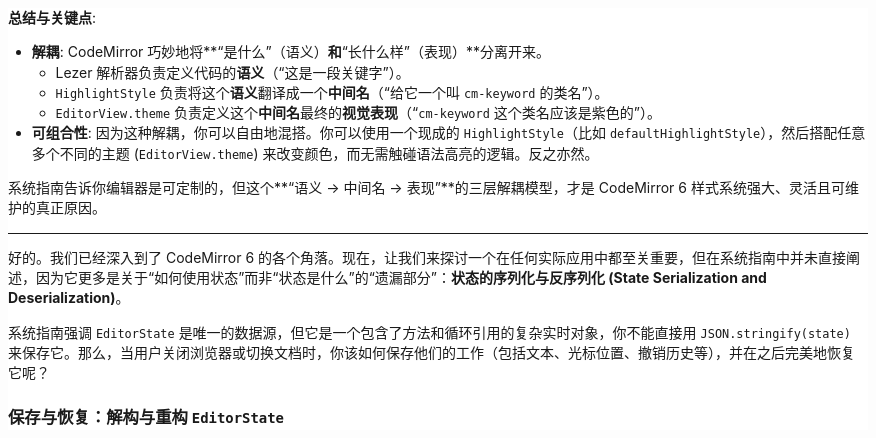 **总结与关键点**:

- **解耦**: CodeMirror 巧妙地将**“是什么”（语义）**和**“长什么样”（表现）**分离开来。
  - Lezer 解析器负责定义代码的**语义**（“这是一段关键字”）。
  - `HighlightStyle` 负责将这个**语义**翻译成一个**中间名**（“给它一个叫 `cm-keyword` 的类名”）。
  - `EditorView.theme` 负责定义这个**中间名**最终的**视觉表现**（“`cm-keyword` 这个类名应该是紫色的”）。
- **可组合性**: 因为这种解耦，你可以自由地混搭。你可以使用一个现成的 `HighlightStyle`（比如 `defaultHighlightStyle`），然后搭配任意多个不同的主题 (`EditorView.theme`) 来改变颜色，而无需触碰语法高亮的逻辑。反之亦然。

系统指南告诉你编辑器是可定制的，但这个**“语义 -> 中间名 -> 表现”**的三层解耦模型，才是 CodeMirror 6 样式系统强大、灵活且可维护的真正原因。

---

好的。我们已经深入到了 CodeMirror 6 的各个角落。现在，让我们来探讨一个在任何实际应用中都至关重要，但在系统指南中并未直接阐述，因为它更多是关于“如何使用状态”而非“状态是什么”的“遗漏部分”：**状态的序列化与反序列化 (State Serialization and Deserialization)**。

系统指南强调 `EditorState` 是唯一的数据源，但它是一个包含了方法和循环引用的复杂实时对象，你不能直接用 `JSON.stringify(state)` 来保存它。那么，当用户关闭浏览器或切换文档时，你该如何保存他们的工作（包括文本、光标位置、撤销历史等），并在之后完美地恢复它呢？

### 保存与恢复：解构与重构 `EditorState`

